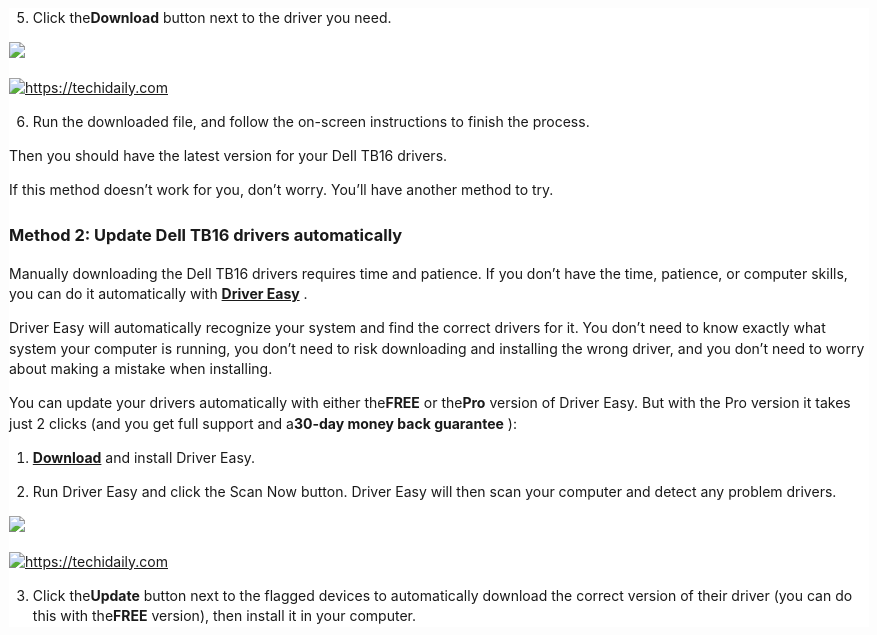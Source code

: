 


 5) Click the**Download** button next to the driver you need.

![](https://images.drivereasy.com/wp-content/uploads/2019/07/image-47.png)






<a href="https://ephamedtechinc.pxf.io/c/5597632/2136625/26400" target="_top" id="2136625">
  <img src="//a.impactradius-go.com/display-ad/26400-2136625" border="0" alt="https://techidaily.com" width="728" height="90"/>
</a>
<img height="0" width="0" src="https://ephamedtechinc.pxf.io/i/5597632/2136625/26400" style="position:absolute;visibility:hidden;" border="0" />





 6) Run the downloaded file, and follow the on-screen instructions to finish the process.

Then you should have the latest version for your Dell TB16 drivers.

 If this method doesn’t work for you, don’t worry. You’ll have another method to try.

### Method 2: Update Dell TB16 drivers automatically

 Manually downloading the Dell TB16 drivers requires time and patience. If you don’t have the time, patience, or computer skills, you can do it automatically with **[Driver Easy](https://tools.techidaily.com/drivereasy/download/)**  .

 Driver Easy will automatically recognize your system and find the correct drivers for it. You don’t need to know exactly what system your computer is running, you don’t need to risk downloading and installing the wrong driver, and you don’t need to worry about making a mistake when installing.

 You can update your drivers automatically with either the**FREE** or the**Pro** version of Driver Easy. But with the Pro version it takes just 2 clicks (and you get full support and a**30-day money back guarantee** ):

 1) **[Download](https://tools.techidaily.com/drivereasy/download/)**  and install Driver Easy.

 2) Run Driver Easy and click the Scan Now button. Driver Easy will then scan your computer and detect any problem drivers.

![](https://images.drivereasy.com/wp-content/uploads/2019/07/image-49.png)






<a href="https://bluettiit.sjv.io/c/5597632/2114267/17093" target="_top" id="2114267">
  <img src="//a.impactradius-go.com/display-ad/17093-2114267" border="0" alt="https://techidaily.com" width="728" height="90"/>
</a>
<img height="0" width="0" src="https://bluettiit.sjv.io/i/5597632/2114267/17093" style="position:absolute;visibility:hidden;" border="0" />





 3) Click the**Update** button next to the flagged devices to automatically download the correct version of their driver (you can do this with the**FREE** version), then install it in your computer.
